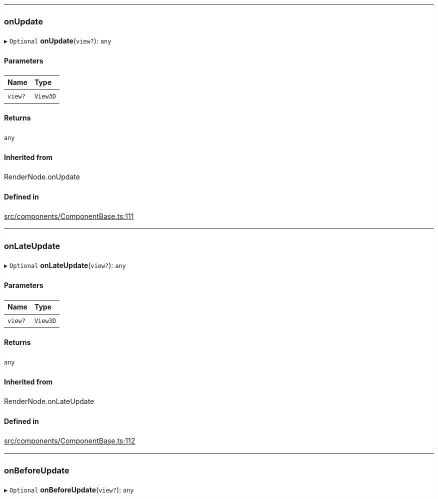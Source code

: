 ___

### onUpdate

▸ `Optional` **onUpdate**(`view?`): `any`

#### Parameters

| Name | Type |
| :------ | :------ |
| `view?` | `View3D` |

#### Returns

`any`

#### Inherited from

RenderNode.onUpdate

#### Defined in

[src/components/ComponentBase.ts:111](https://github.com/Orillusion/orillusion/blob/main/src/components/ComponentBase.ts#L111)

___

### onLateUpdate

▸ `Optional` **onLateUpdate**(`view?`): `any`

#### Parameters

| Name | Type |
| :------ | :------ |
| `view?` | `View3D` |

#### Returns

`any`

#### Inherited from

RenderNode.onLateUpdate

#### Defined in

[src/components/ComponentBase.ts:112](https://github.com/Orillusion/orillusion/blob/main/src/components/ComponentBase.ts#L112)

___

### onBeforeUpdate

▸ `Optional` **onBeforeUpdate**(`view?`): `any`
